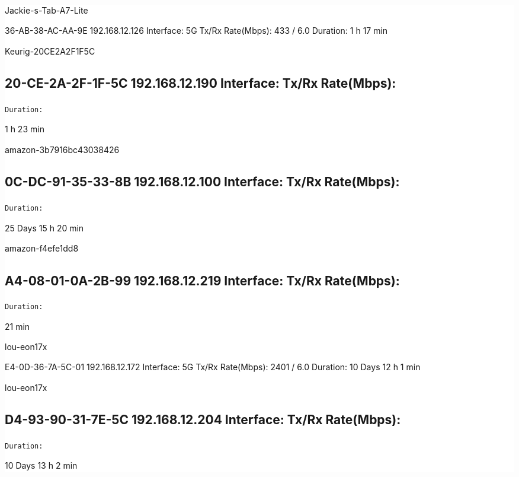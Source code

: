 Jackie-s-Tab-A7-Lite
	
36-AB-38-AC-AA-9E
192.168.12.126
	Interface:
5G
	Tx/Rx Rate(Mbps):
433 / 6.0
	Duration:
1 h 17 min
	
Keurig-20CE2A2F1F5C
	
20-CE-2A-2F-1F-5C
192.168.12.190
	Interface:
	Tx/Rx Rate(Mbps):
---
	Duration:
1 h 23 min
	
amazon-3b7916bc43038426
	
0C-DC-91-35-33-8B
192.168.12.100
	Interface:
	Tx/Rx Rate(Mbps):
---
	Duration:
25 Days 15 h 20 min
	
amazon-f4efe1dd8
	
A4-08-01-0A-2B-99
192.168.12.219
	Interface:
	Tx/Rx Rate(Mbps):
---
	Duration:
21 min
	
lou-eon17x
	
E4-0D-36-7A-5C-01
192.168.12.172
	Interface:
5G
	Tx/Rx Rate(Mbps):
2401 / 6.0
	Duration:
10 Days 12 h 1 min
	
lou-eon17x
	
D4-93-90-31-7E-5C
192.168.12.204
	Interface:
	Tx/Rx Rate(Mbps):
---
	Duration:
10 Days 13 h 2 min
